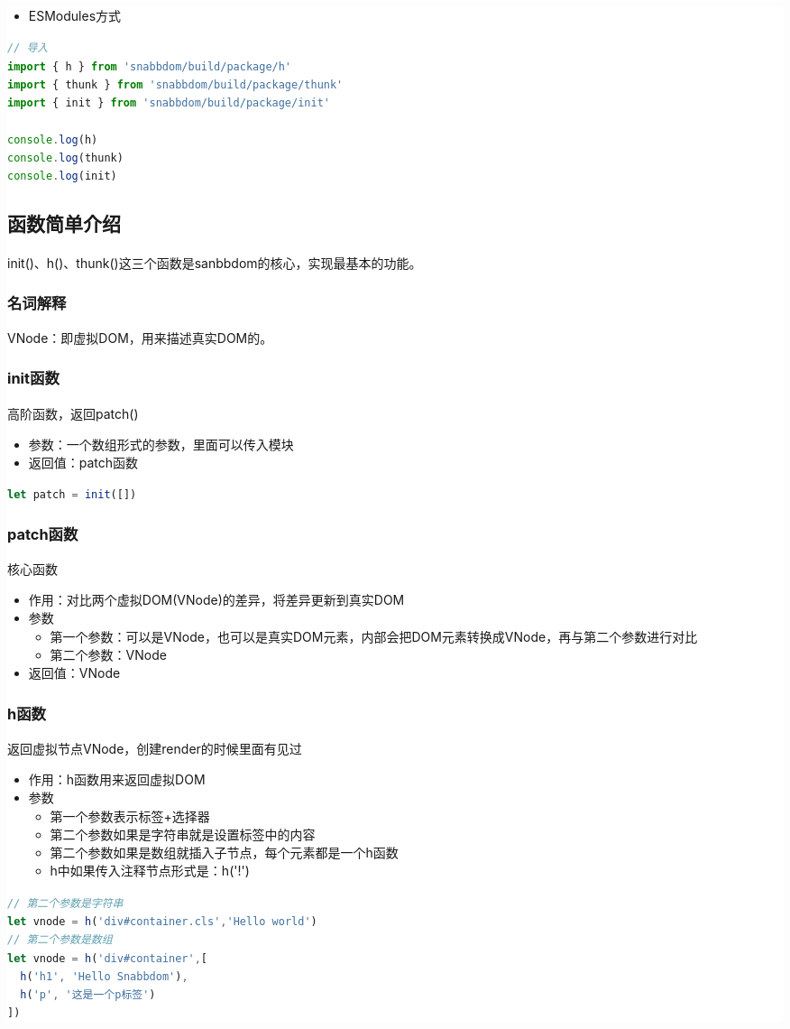 - ESModules方式

```js
// 导入
import { h } from 'snabbdom/build/package/h'
import { thunk } from 'snabbdom/build/package/thunk'
import { init } from 'snabbdom/build/package/init'

console.log(h)
console.log(thunk)
console.log(init)
```

## 函数简单介绍
init()、h()、thunk()这三个函数是sanbbdom的核心，实现最基本的功能。
### 名词解释
VNode：即虚拟DOM，用来描述真实DOM的。

### init函数
高阶函数，返回patch()
- 参数：一个数组形式的参数，里面可以传入模块
- 返回值：patch函数

```js
let patch = init([])
```

### patch函数
核心函数
- 作用：对比两个虚拟DOM(VNode)的差异，将差异更新到真实DOM
- 参数
    + 第一个参数：可以是VNode，也可以是真实DOM元素，内部会把DOM元素转换成VNode，再与第二个参数进行对比
    + 第二个参数：VNode
- 返回值：VNode

### h函数
返回虚拟节点VNode，创建render的时候里面有见过
- 作用：h函数用来返回虚拟DOM
- 参数
    + 第一个参数表示标签+选择器
    + 第二个参数如果是字符串就是设置标签中的内容
    + 第二个参数如果是数组就插入子节点，每个元素都是一个h函数
    + h中如果传入注释节点形式是：h('!')

```js
// 第二个参数是字符串
let vnode = h('div#container.cls','Hello world')
// 第二个参数是数组
let vnode = h('div#container',[
  h('h1', 'Hello Snabbdom'),
  h('p', '这是一个p标签')
])
```
